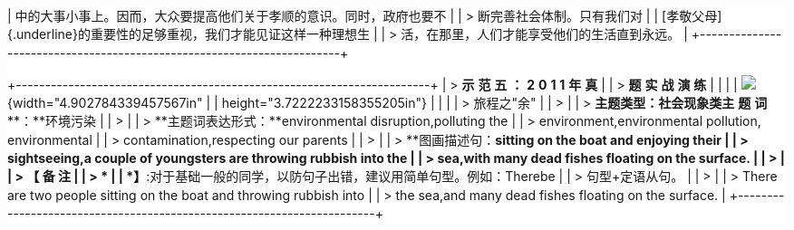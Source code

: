 | 中的大事小事上。因而，大众要提高他们关于孝顺的意识。同时，政府也要不  |
| > 断完善社会体制。只有我们对                                          |
| [孝敬父母]{.underline}的重要性的足够重视，我们才能见证这样一种理想生  |
| > 活，在那里，人们才能享受他们的生活直到永远。                        |
+-----------------------------------------------------------------------+

+-----------------------------------------------------------------------+
| > **示** **范** **五** **：** **2** **0** **1** **1** **年** **真**   |
| > **题** **实** **战** **演** **练**                                  |
|                                                                       |
| ![](media/image9.jpeg){width="4.902784339457567in"                    |
| height="3.7222233158355205in"}                                        |
|                                                                       |
| > 旅程之"余"                                                          |
| >                                                                     |
| > **主题类型：**社会现象类**主** **题** **词** **：**环境污染         |
| >                                                                     |
| > **主题词表达形式：**environmental disruption,polluting the          |
| > environment,environmental pollution, environmental                  |
| > contamination,respecting our parents                                |
| >                                                                     |
| > **图画描述句：**sitting on the boat and enjoying their              |
| > sightseeing,a couple of youngsters are throwing rubbish into the    |
| > sea,with many dead fishes floating on the surface.                  |
| >                                                                     |
| > **【** **备** **注**                                                |
| > *                                                                   |
| *】**:对于基础一般的同学，以防句子出错，建议用简单句型。例如：Therebe |
| > 句型+定语从句。                                                     |
| >                                                                     |
| > There are two people sitting on the boat and throwing rubbish into  |
| > the sea,and many dead fishes floating on the surface.               |
+-----------------------------------------------------------------------+

